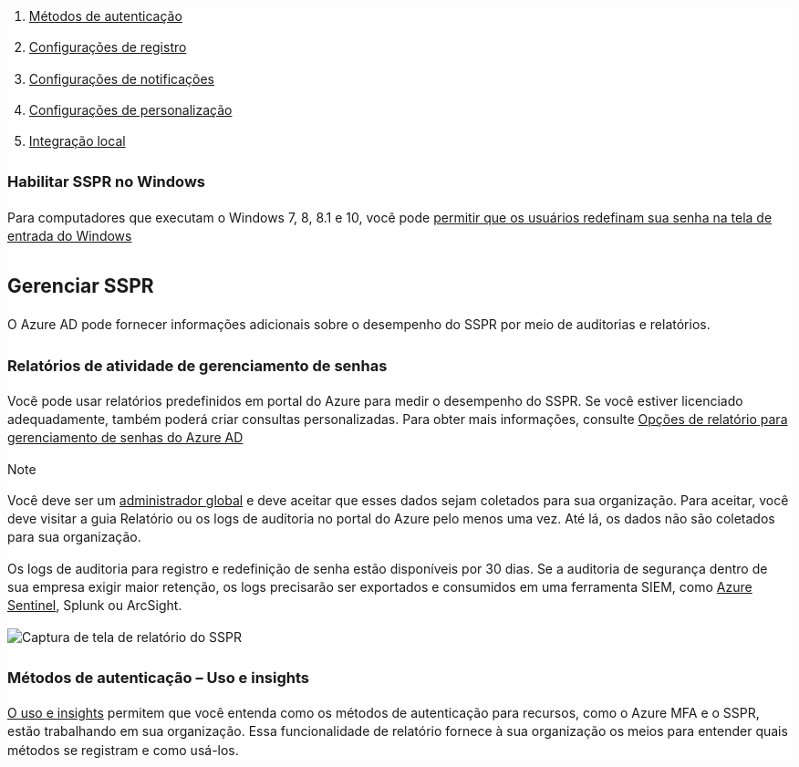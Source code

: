 1. [Métodos de autenticação](https://docs.microsoft.com/azure/active-directory/authentication/concept-authentication-methods)

1. [Configurações de registro](https://docs.microsoft.com/azure/active-directory/authentication/concept-registration-mfa-sspr-combined)

1. [Configurações de notificações](#notifications-settings)

1. [Configurações de personalização](https://docs.microsoft.com/azure/active-directory/authentication/concept-sspr-customization)

1. [Integração local](https://docs.microsoft.com/azure/active-directory/authentication/tutorial-enable-writeback)

### <a name="enable-sspr-in-windows"></a>Habilitar SSPR no Windows
Para computadores que executam o Windows 7, 8, 8.1 e 10, você pode [permitir que os usuários redefinam sua senha na tela de entrada do Windows](https://docs.microsoft.com/azure/active-directory/authentication/howto-sspr-windows)

## <a name="manage-sspr"></a>Gerenciar SSPR

O Azure AD pode fornecer informações adicionais sobre o desempenho do SSPR por meio de auditorias e relatórios.

### <a name="password-management-activity-reports"></a>Relatórios de atividade de gerenciamento de senhas 

Você pode usar relatórios predefinidos em portal do Azure para medir o desempenho do SSPR. Se você estiver licenciado adequadamente, também poderá criar consultas personalizadas. Para obter mais informações, consulte [Opções de relatório para gerenciamento de senhas do Azure AD](https://docs.microsoft.com/azure/active-directory/authentication/howto-sspr-reporting)

> [!NOTE]
>  Você deve ser um [administrador global](https://docs.microsoft.com/azure/active-directory/users-groups-roles/directory-assign-admin-roles) e deve aceitar que esses dados sejam coletados para sua organização. Para aceitar, você deve visitar a guia Relatório ou os logs de auditoria no portal do Azure pelo menos uma vez. Até lá, os dados não são coletados para sua organização.

Os logs de auditoria para registro e redefinição de senha estão disponíveis por 30 dias. Se a auditoria de segurança dentro de sua empresa exigir maior retenção, os logs precisarão ser exportados e consumidos em uma ferramenta SIEM, como [Azure Sentinel](https://docs.microsoft.com/azure/sentinel/connect-azure-active-directory), Splunk ou ArcSight.

![Captura de tela de relatório do SSPR](./media/howto-sspr-deployment/sspr-reporting.png)

### <a name="authentication-methods--usage-and-insights"></a>Métodos de autenticação – Uso e insights

[O uso e insights](https://docs.microsoft.com/azure/active-directory/authentication/howto-authentication-methods-usage-insights) permitem que você entenda como os métodos de autenticação para recursos, como o Azure MFA e o SSPR, estão trabalhando em sua organização. Essa funcionalidade de relatório fornece à sua organização os meios para entender quais métodos se registram e como usá-los.
